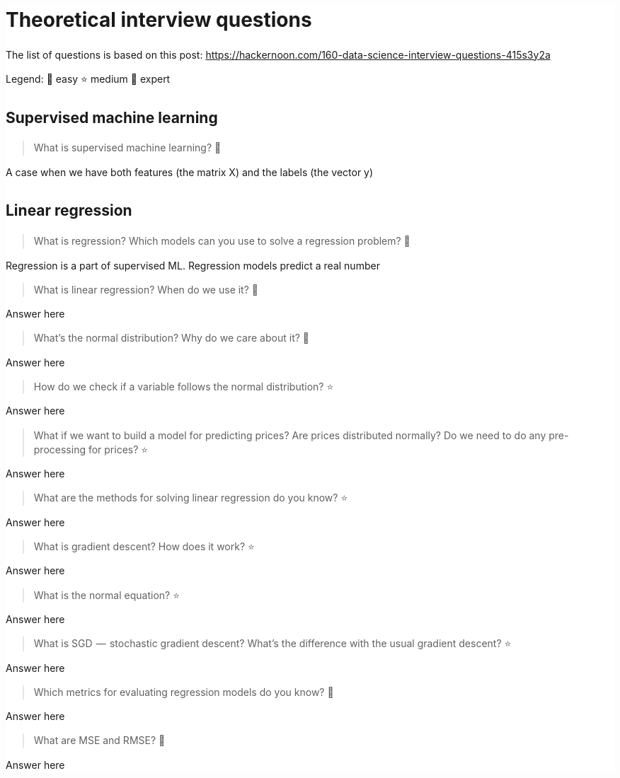 # Theoretical interview questions

The list of questions is based on this post: https://hackernoon.com/160-data-science-interview-questions-415s3y2a

Legend: 👶 easy ‍⭐️ medium 🚀 expert

## Supervised machine learning

> What is supervised machine learning? 👶

A case when we have both features (the matrix X) and the labels (the vector y) 

## Linear regression

> What is regression? Which models can you use to solve a regression problem? 👶

Regression is a part of supervised ML. Regression models predict a real number

> What is linear regression? When do we use it? 👶

Answer here

> What’s the normal distribution? Why do we care about it? 👶

Answer here

> How do we check if a variable follows the normal distribution? ‍⭐️

Answer here

> What if we want to build a model for predicting prices? Are prices distributed normally? Do we need to do any pre-processing for prices? ‍⭐️

Answer here

> What are the methods for solving linear regression do you know? ‍⭐️

Answer here

> What is gradient descent? How does it work? ‍⭐️

Answer here

> What is the normal equation? ‍⭐️

Answer here

> What is SGD  —  stochastic gradient descent? What’s the difference with the usual gradient descent? ‍⭐️

Answer here

> Which metrics for evaluating regression models do you know? 👶

Answer here

> What are MSE and RMSE? 👶

Answer here
